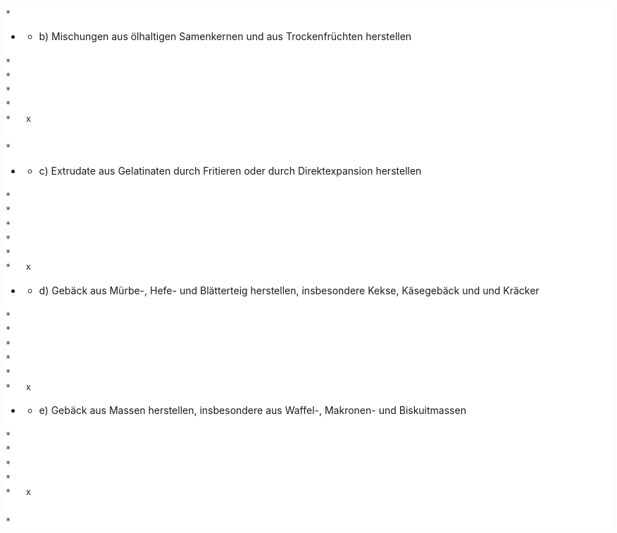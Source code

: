     *

*    *
        b)  Mischungen aus ölhaltigen Samenkernen und aus Trockenfrüchten
            herstellen




    *
    *
    *
    *
    *   x

    *

*    *
        c)  Extrudate aus Gelatinaten durch Fritieren oder durch Direktexpansion
            herstellen




    *
    *
    *
    *
    *
    *   x


*    *
        d)  Gebäck aus Mürbe-, Hefe- und Blätterteig herstellen, insbesondere
            Kekse, Käsegebäck und und Kräcker




    *
    *
    *
    *
    *
    *   x


*    *
        e)  Gebäck aus Massen herstellen, insbesondere aus Waffel-, Makronen- und
            Biskuitmassen




    *
    *
    *
    *
    *   x

    *
